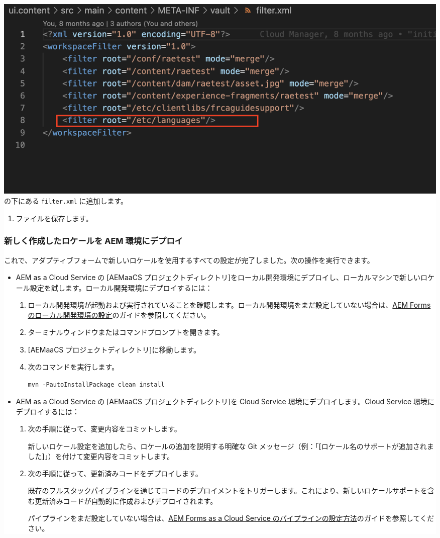    ![作成したフォルダーを `/ui.content/src/main/content/meta-inf/vault/filter.xml`](langauge-filter.png) の下にある `filter.xml` に追加します。

1. ファイルを保存します。

### 新しく作成したロケールを AEM 環境にデプロイ

これで、アダプティブフォームで新しいロケールを使用するすべての設定が完了しました。次の操作を実行できます。

* AEM as a Cloud Service の [AEMaaCS プロジェクトディレクトリ]をローカル開発環境にデプロイし、ローカルマシンで新しいロケール設定を試します。ローカル開発環境にデプロイするには：

   1. ローカル開発環境が起動および実行されていることを確認します。ローカル開発環境をまだ設定していない場合は、[AEM Forms のローカル開発環境の設定](/help/forms/setup-local-development-environment.md)のガイドを参照してください。

   1. ターミナルウィンドウまたはコマンドプロンプトを開きます。

   1. [AEMaaCS プロジェクトディレクトリ]に移動します。

   1. 次のコマンドを実行します。

      ```
      mvn -PautoInstallPackage clean install
      ```

* AEM as a Cloud Service の [AEMaaCS プロジェクトディレクトリ]を Cloud Service 環境にデプロイします。Cloud Service 環境にデプロイするには：

   1. 次の手順に従って、変更内容をコミットします。

      新しいロケール設定を追加したら、ロケールの追加を説明する明確な Git メッセージ（例：「[ロケール名のサポートが追加されました]」）を付けて変更内容をコミットします。

   1. 次の手順に従って、更新済みコードをデプロイします。

      [既存のフルスタックパイプライン](https://experienceleague.adobe.com/docs/experience-manager-cloud-service/content/onboarding/journey/developers.html?lang=ja#setup-pipeline)を通じてコードのデプロイメントをトリガーします。これにより、新しいロケールサポートを含む更新済みコードが自動的に作成およびデプロイされます。

      パイプラインをまだ設定していない場合は、[AEM Forms as a Cloud Service のパイプラインの設定方法](https://experienceleague.adobe.com/docs/experience-manager-cloud-service/content/onboarding/journey/developers.html?lang=ja#setup-pipeline)のガイドを参照してください。
